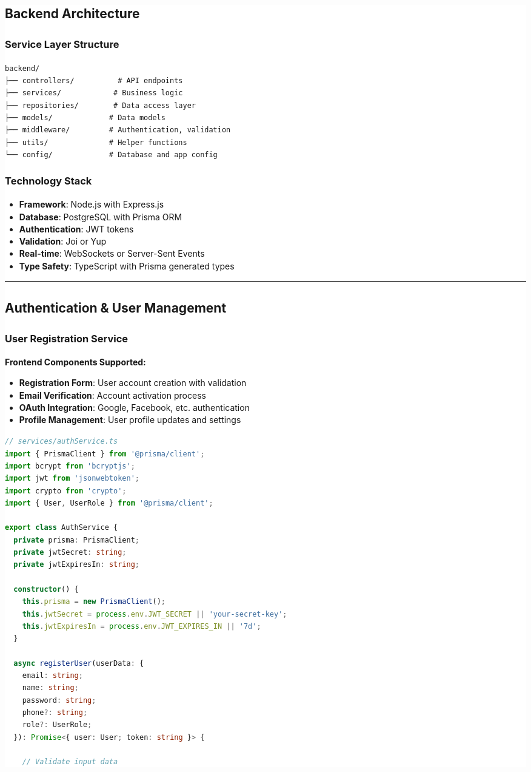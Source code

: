 
## Backend Architecture

### Service Layer Structure

```
backend/
├── controllers/          # API endpoints
├── services/            # Business logic
├── repositories/        # Data access layer
├── models/             # Data models
├── middleware/         # Authentication, validation
├── utils/              # Helper functions
└── config/             # Database and app config
```

### Technology Stack
- **Framework**: Node.js with Express.js
- **Database**: PostgreSQL with Prisma ORM
- **Authentication**: JWT tokens
- **Validation**: Joi or Yup
- **Real-time**: WebSockets or Server-Sent Events
- **Type Safety**: TypeScript with Prisma generated types

---

## Authentication & User Management

### User Registration Service

**Frontend Components Supported:**
- **Registration Form**: User account creation with validation
- **Email Verification**: Account activation process
- **OAuth Integration**: Google, Facebook, etc. authentication
- **Profile Management**: User profile updates and settings

```typescript
// services/authService.ts
import { PrismaClient } from '@prisma/client';
import bcrypt from 'bcryptjs';
import jwt from 'jsonwebtoken';
import crypto from 'crypto';
import { User, UserRole } from '@prisma/client';

export class AuthService {
  private prisma: PrismaClient;
  private jwtSecret: string;
  private jwtExpiresIn: string;

  constructor() {
    this.prisma = new PrismaClient();
    this.jwtSecret = process.env.JWT_SECRET || 'your-secret-key';
    this.jwtExpiresIn = process.env.JWT_EXPIRES_IN || '7d';
  }

  async registerUser(userData: {
    email: string;
    name: string;
    password: string;
    phone?: string;
    role?: UserRole;
  }): Promise<{ user: User; token: string }> {
    
    // Validate input data
```